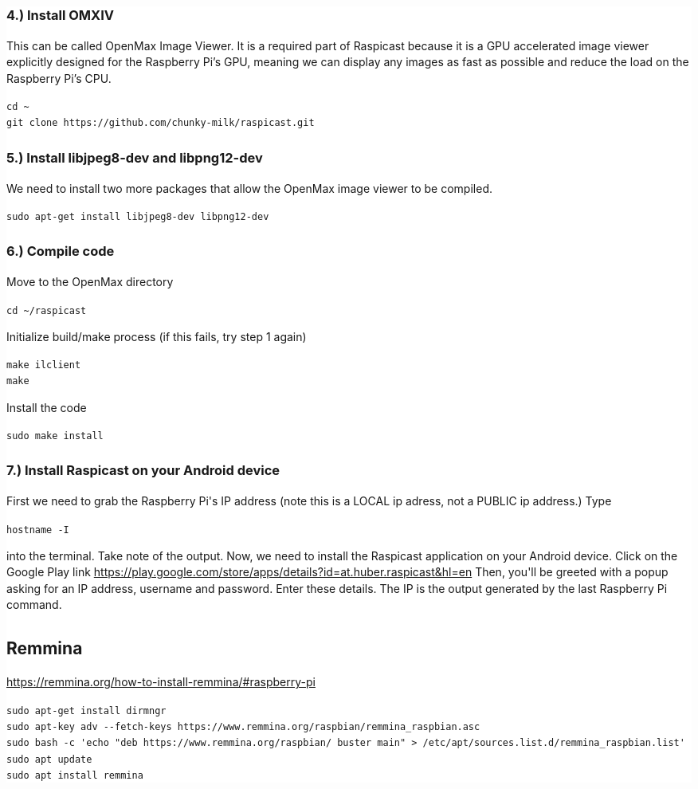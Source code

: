 ### 4.) Install OMXIV
This can be called OpenMax Image Viewer. It is a required part of Raspicast because it is a GPU accelerated image viewer explicitly designed for the Raspberry Pi’s GPU, meaning we can display any images as fast as possible and reduce the load on the Raspberry Pi’s CPU.
```
cd ~
git clone https://github.com/chunky-milk/raspicast.git
```

### 5.) Install libjpeg8-dev and libpng12-dev
We need to install two more packages that allow the OpenMax image viewer to be compiled.
```
sudo apt-get install libjpeg8-dev libpng12-dev
```

### 6.) Compile code
Move to the OpenMax directory
```
cd ~/raspicast
```
Initialize build/make process (if this fails, try step 1 again)
```
make ilclient
make
```
Install the code
```
sudo make install
```

### 7.) Install Raspicast on your Android device
First we need to grab the Raspberry Pi's IP address (note this is a LOCAL ip adress, not a PUBLIC ip address.)
Type
```
hostname -I
```
into the terminal. Take note of the output.
Now, we need to install the Raspicast application on your Android device. Click on the Google Play link
https://play.google.com/store/apps/details?id=at.huber.raspicast&hl=en
Then, you'll be greeted with a popup asking for an IP address, username and password. Enter these details. The IP is the output generated by the last Raspberry Pi command.

## Remmina
https://remmina.org/how-to-install-remmina/#raspberry-pi
```
sudo apt-get install dirmngr
sudo apt-key adv --fetch-keys https://www.remmina.org/raspbian/remmina_raspbian.asc
sudo bash -c 'echo "deb https://www.remmina.org/raspbian/ buster main" > /etc/apt/sources.list.d/remmina_raspbian.list'
sudo apt update
sudo apt install remmina
```
